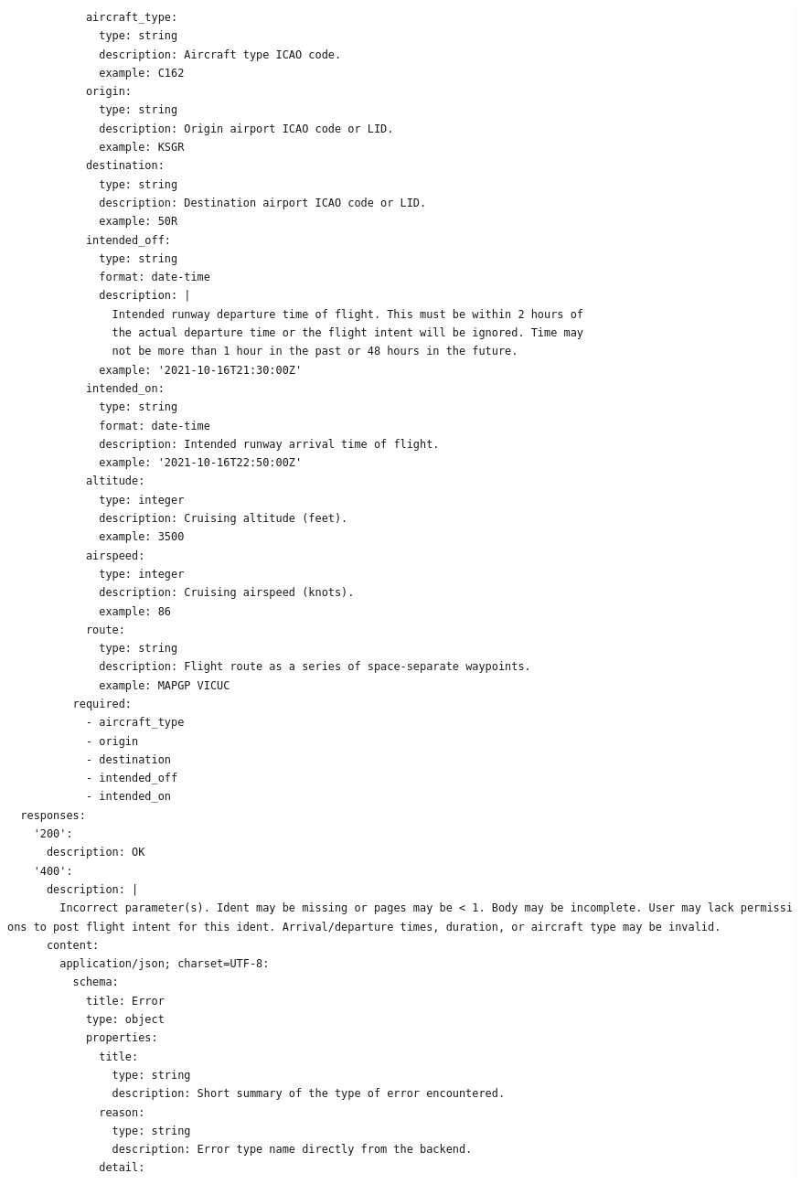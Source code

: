                 aircraft_type:
                  type: string
                  description: Aircraft type ICAO code.
                  example: C162
                origin:
                  type: string
                  description: Origin airport ICAO code or LID.
                  example: KSGR
                destination:
                  type: string
                  description: Destination airport ICAO code or LID.
                  example: 50R
                intended_off:
                  type: string
                  format: date-time
                  description: |
                    Intended runway departure time of flight. This must be within 2 hours of
                    the actual departure time or the flight intent will be ignored. Time may
                    not be more than 1 hour in the past or 48 hours in the future.
                  example: '2021-10-16T21:30:00Z'
                intended_on:
                  type: string
                  format: date-time
                  description: Intended runway arrival time of flight.
                  example: '2021-10-16T22:50:00Z'
                altitude:
                  type: integer
                  description: Cruising altitude (feet).
                  example: 3500
                airspeed:
                  type: integer
                  description: Cruising airspeed (knots).
                  example: 86
                route:
                  type: string
                  description: Flight route as a series of space-separate waypoints.
                  example: MAPGP VICUC
              required:
                - aircraft_type
                - origin
                - destination
                - intended_off
                - intended_on
      responses:
        '200':
          description: OK
        '400':
          description: |
            Incorrect parameter(s). Ident may be missing or pages may be < 1. Body may be incomplete. User may lack permissions to post flight intent for this ident. Arrival/departure times, duration, or aircraft type may be invalid.
          content:
            application/json; charset=UTF-8:
              schema:
                title: Error
                type: object
                properties:
                  title:
                    type: string
                    description: Short summary of the type of error encountered.
                  reason:
                    type: string
                    description: Error type name directly from the backend.
                  detail: